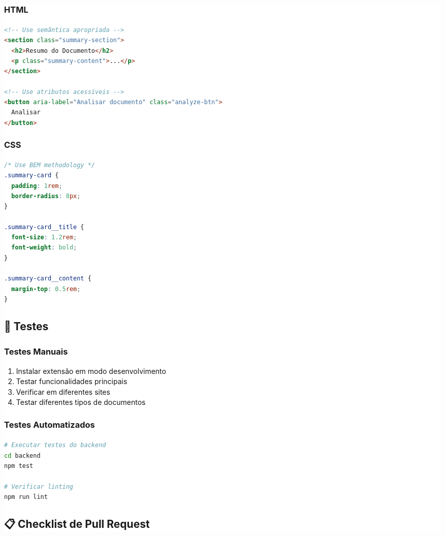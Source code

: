 ### **HTML**
```html
<!-- Use semântica apropriada -->
<section class="summary-section">
  <h2>Resumo do Documento</h2>
  <p class="summary-content">...</p>
</section>

<!-- Use atributos acessíveis -->
<button aria-label="Analisar documento" class="analyze-btn">
  Analisar
</button>
```

### **CSS**
```css
/* Use BEM methodology */
.summary-card {
  padding: 1rem;
  border-radius: 8px;
}

.summary-card__title {
  font-size: 1.2rem;
  font-weight: bold;
}

.summary-card__content {
  margin-top: 0.5rem;
}
```

## 🧪 Testes

### **Testes Manuais**
1. Instalar extensão em modo desenvolvimento
2. Testar funcionalidades principais
3. Verificar em diferentes sites
4. Testar diferentes tipos de documentos

### **Testes Automatizados**
```bash
# Executar testes do backend
cd backend
npm test

# Verificar linting
npm run lint
```

## 📋 Checklist de Pull Request
